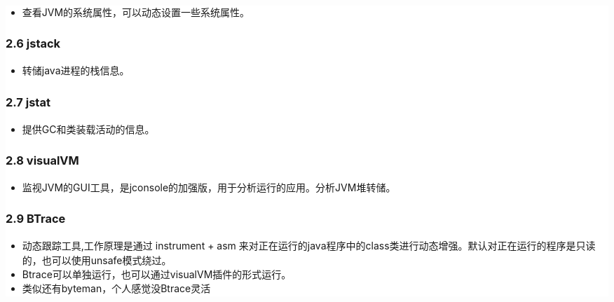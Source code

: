 - 查看JVM的系统属性，可以动态设置一些系统属性。

### 2.6 jstack

- 转储java进程的栈信息。

### 2.7 jstat

- 提供GC和类装载活动的信息。

### 2.8 visualVM

- 监视JVM的GUI工具，是jconsole的加强版，用于分析运行的应用。分析JVM堆转储。

### 2.9 BTrace

- 动态跟踪工具,工作原理是通过 instrument + asm 来对正在运行的java程序中的class类进行动态增强。默认对正在运行的程序是只读的，也可以使用unsafe模式绕过。
- Btrace可以单独运行，也可以通过visualVM插件的形式运行。
- 类似还有byteman，个人感觉没Btrace灵活
